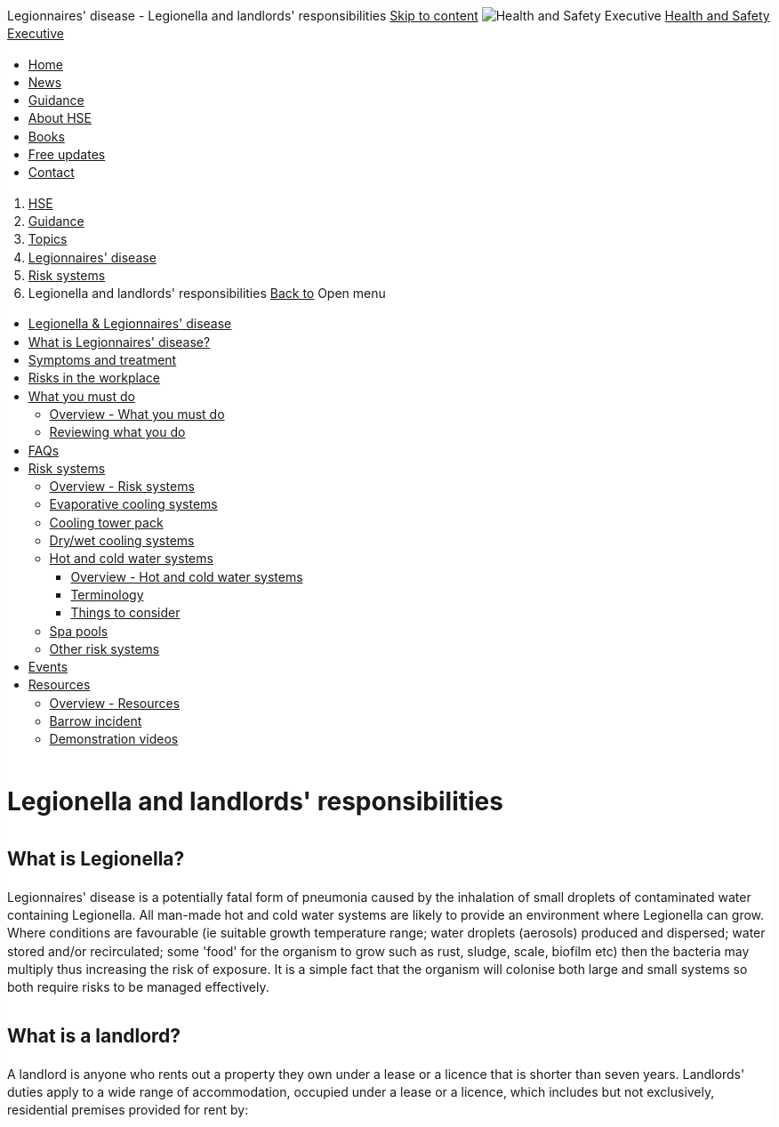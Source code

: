 
Legionnaires' disease - Legionella and landlords' responsibilities
[Skip to content](#contentContainer)
![Health and Safety Executive](../assets/v4-images/website/print/print-logo.jpg)
[Health and Safety  
Executive](../index.htm)
* [Home](../index.htm)
* [News](../news/index.htm)
* [Guidance](../guidance/index.htm)
* [About HSE](../aboutus/index.htm)
* [Books](https://books.hse.gov.uk/)
* [Free
 updates](../news/subscribe/index.htm)
* [Contact](../contact/index.htm)
1. [HSE](../index.htm)
2. [Guidance](../guidance/index.htm)
3. [Topics](../guidance/topics.htm)
4. [Legionnaires' disease](index.htm)
5. [Risk systems](risk-systems.htm)
6. Legionella and landlords' responsibilities
[Back to](index.htm)
Open menu
* [Legionella & Legionnaires' disease](index.htm)
* [What is Legionnaires' disease?](what-is.htm)
* [Symptoms and treatment](symptoms.htm)
* [Risks in the workplace](workplace-risks.htm)
* [What you must do](#)
	+ [Overview - What you must do](what-you-must-do.htm)
	+ [Reviewing what you do](reviewing-what-you-do.htm)
* [FAQs](faqs.htm)
* [Risk systems](#)
	+ [Overview - Risk systems](risk-systems.htm)
	+ [Evaporative cooling systems](cooling-towers.htm)
	+ [Cooling tower pack](removal-coolingtowers.htm)
	+ [Dry/wet cooling systems](dry-wet-cooling-systems.htm)
	+ [Hot and cold water systems](#)
		- [Overview - Hot and cold water systems](hot-and-cold.htm)
		- [Terminology](hot-and-cold-terminology.htm)
		- [Things to consider](things-to-consider.htm)
	+ [Spa pools](spa-pools.htm)
	+ [Other risk systems](other-risk-systems.htm)
* [Events](events.htm)
* [Resources](#)
	+ [Overview - Resources](resources.htm)
	+ [Barrow incident](barrow.htm)
	+ [Demonstration videos](videos.htm)
 
# Legionella and landlords' responsibilities
## What is Legionella?
Legionnaires' disease is a potentially fatal form of pneumonia caused by the inhalation of small droplets of contaminated water containing Legionella. All man-made hot and cold water systems are likely to provide an environment where Legionella can grow. Where conditions are favourable (ie suitable growth temperature range; water droplets (aerosols) produced and dispersed; water stored and/or recirculated; some 'food' for the organism to grow such as rust, sludge, scale, biofilm etc) then the bacteria may multiply thus increasing the risk of exposure. It is a simple fact that the organism will colonise both large and small systems so both require risks to be managed effectively.
## What is a landlord?
A landlord is anyone who rents out a property they own under a lease or a licence that is shorter than seven years. Landlords' duties apply to a wide range of accommodation, occupied under a lease or a licence, which includes but not exclusively, residential premises provided for rent by: